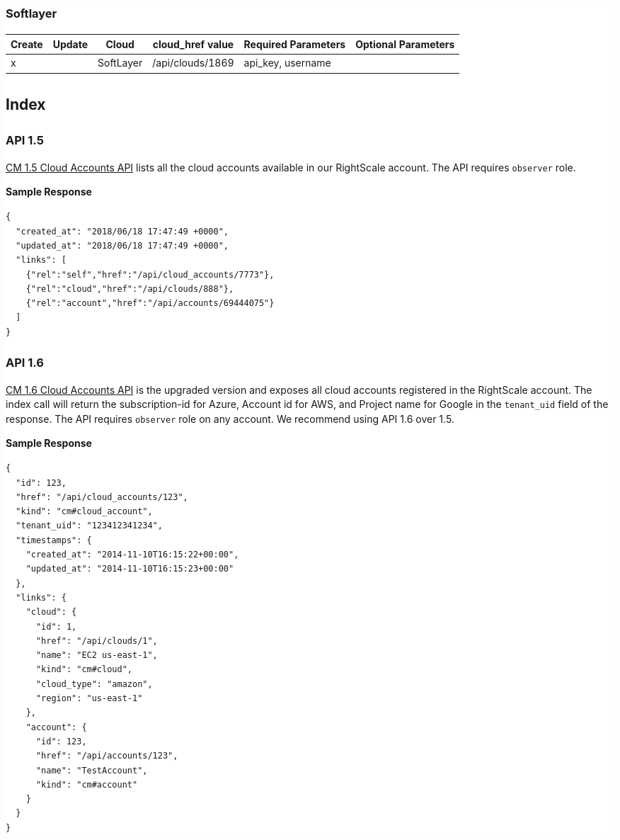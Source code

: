 ### Softlayer

| Create | Update | **Cloud** | **cloud_href value** | **Required Parameters** | **Optional Parameters** |
| ------ | ------ | --------- | -------------------- | ----------------------- | ----------------------- |
| x |   | SoftLayer | /api/clouds/1869 | api\_key, username | &nbsp; |

## Index

### API 1.5

[CM 1.5 Cloud Accounts API](https://reference.rightscale.com/api1.5/resources/ResourceCloudAccounts.html#index) lists all the cloud accounts available in our RightScale account. The API requires `observer` role.

**Sample Response**

~~~
{
  "created_at": "2018/06/18 17:47:49 +0000",
  "updated_at": "2018/06/18 17:47:49 +0000",
  "links": [
    {"rel":"self","href":"/api/cloud_accounts/7773"},
    {"rel":"cloud","href":"/api/clouds/888"},
    {"rel":"account","href":"/api/accounts/69444075"}
  ]
}
~~~

### API 1.6

[CM 1.6 Cloud Accounts API](https://reference.rightscale.com/api1.6/index.html#/1.6/controller/V1_6-Definitions-CloudAccounts/index) is the upgraded version and exposes all cloud accounts registered in the RightScale account. The index call will return the subscription-id for Azure, Account id for AWS, and Project name for Google in the `tenant_uid` field of the response. The API requires `observer` role on any account. We recommend using API 1.6 over 1.5.

**Sample Response**

~~~
{
  "id": 123,
  "href": "/api/cloud_accounts/123",
  "kind": "cm#cloud_account",
  "tenant_uid": "123412341234",
  "timestamps": {
    "created_at": "2014-11-10T16:15:22+00:00",
    "updated_at": "2014-11-10T16:15:23+00:00"
  },
  "links": {
    "cloud": {
      "id": 1,
      "href": "/api/clouds/1",
      "name": "EC2 us-east-1",
      "kind": "cm#cloud",
      "cloud_type": "amazon",
      "region": "us-east-1"
    },
    "account": {
      "id": 123,
      "href": "/api/accounts/123",
      "name": "TestAccount",
      "kind": "cm#account"
    }
  }
}
~~~